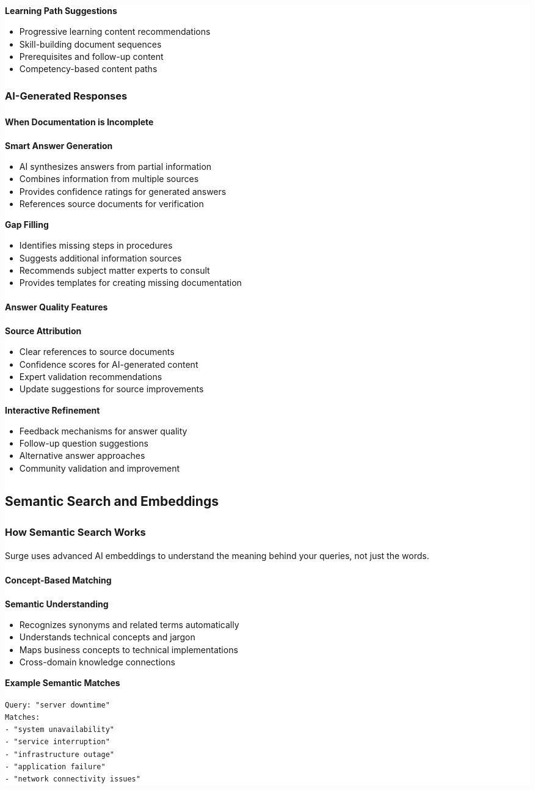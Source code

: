 **Learning Path Suggestions**
- Progressive learning content recommendations
- Skill-building document sequences
- Prerequisites and follow-up content
- Competency-based content paths

### AI-Generated Responses

#### When Documentation is Incomplete
**Smart Answer Generation**
- AI synthesizes answers from partial information
- Combines information from multiple sources
- Provides confidence ratings for generated answers
- References source documents for verification

**Gap Filling**
- Identifies missing steps in procedures
- Suggests additional information sources
- Recommends subject matter experts to consult
- Provides templates for creating missing documentation

#### Answer Quality Features
**Source Attribution**
- Clear references to source documents
- Confidence scores for AI-generated content
- Expert validation recommendations
- Update suggestions for source improvements

**Interactive Refinement**
- Feedback mechanisms for answer quality
- Follow-up question suggestions
- Alternative answer approaches
- Community validation and improvement

## Semantic Search and Embeddings

### How Semantic Search Works
Surge uses advanced AI embeddings to understand the meaning behind your queries, not just the words.

#### Concept-Based Matching
**Semantic Understanding**
- Recognizes synonyms and related terms automatically
- Understands technical concepts and jargon
- Maps business concepts to technical implementations
- Cross-domain knowledge connections

**Example Semantic Matches**
```
Query: "server downtime"
Matches:
- "system unavailability"
- "service interruption" 
- "infrastructure outage"
- "application failure"
- "network connectivity issues"
```
